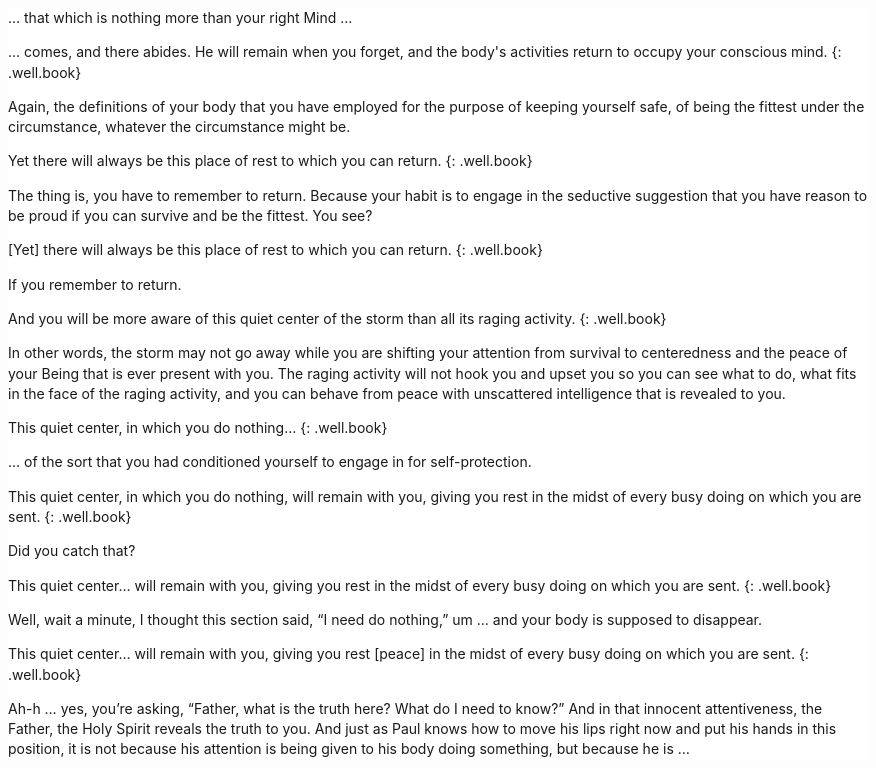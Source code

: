&hellip; that which is nothing more than your right Mind &hellip;

&hellip; comes, and there abides. He will remain when you forget, and
the body's activities return to occupy your conscious mind.
{: .well.book}

Again, the definitions of your body that you have employed for the
purpose of keeping yourself safe, of being the fittest under the
circumstance, whatever the circumstance might be.

Yet there will always be this place of rest to which you can return.
{: .well.book}

The thing is, you have to remember to return. Because your habit is to
engage in the seductive suggestion that you have reason to be proud if
you can survive and be the fittest. You see?

[Yet] there will always be this place of rest to which you can return.
{: .well.book}

If you remember to return.

And you will be more aware of this quiet center of the storm than all
its raging activity.
{: .well.book}

In other words, the storm may not go away while you are shifting your
attention from survival to centeredness and the peace of your Being that
is ever present with you. The raging activity will not hook you and
upset you so you can see what to do, what fits in the face of the raging
activity, and you can behave from peace with unscattered intelligence
that is revealed to you.

This quiet center, in which you do nothing&hellip;
{: .well.book}

&hellip; of the sort that you had conditioned yourself to engage in for
self-protection.

This quiet center, in which you do nothing, will remain with you, giving
you rest in the midst of every busy doing on which you are sent.
{: .well.book}

Did you catch that?

This quiet center&hellip; will remain with you, giving you rest in the
midst of every busy doing on which you are sent.
{: .well.book}

Well, wait a minute, I thought this section said, &ldquo;I need do
nothing,&rdquo; um &hellip; and your body is supposed to disappear.

This quiet center&hellip; will remain with you, giving you rest [peace]
in the midst of every busy doing on which you are sent.
{: .well.book}

Ah-h &hellip; yes, you&rsquo;re asking, &ldquo;Father, what is the truth
here? What do I need to know?&rdquo; And in that innocent attentiveness,
the Father, the Holy Spirit reveals the truth to you. And just as Paul
knows how to move his lips right now and put his hands in this position,
it is not because his attention is being given to his body doing
something, but because he is &hellip;


[^1]: Charles Darwin, Theory of Evolution
[^2]: Bible: Luke 22:42
[^3]: Workbook, lesson 199
[^4]: T18.7 I Need do Nothing